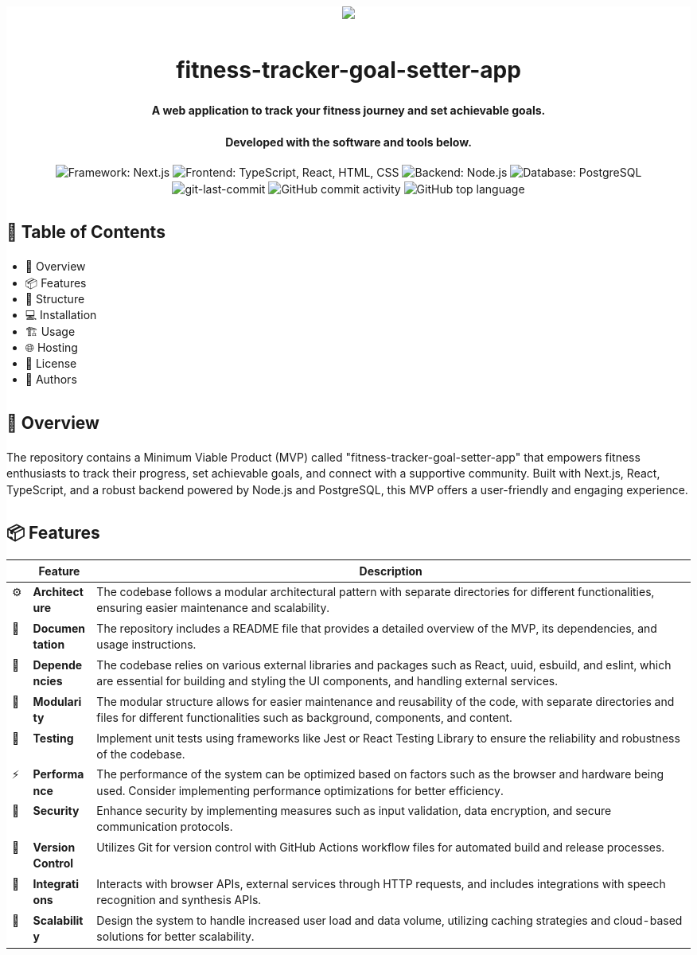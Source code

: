 <div class="hero-icon" align="center">
  <img src="https://raw.githubusercontent.com/PKief/vscode-material-icon-theme/ec559a9f6bfd399b82bb44393651661b08aaf7ba/icons/folder-markdown-open.svg" width="100" />
</div>

<h1 align="center">
fitness-tracker-goal-setter-app
</h1>
<h4 align="center">A web application to track your fitness journey and set achievable goals.</h4>
<h4 align="center">Developed with the software and tools below.</h4>
<div class="badges" align="center">
  <img src="https://img.shields.io/badge/Framework-Next.js-blue" alt="Framework: Next.js" />
  <img src="https://img.shields.io/badge/Frontend-TypeScript,_React,_HTML,_CSS-red" alt="Frontend: TypeScript, React, HTML, CSS" />
  <img src="https://img.shields.io/badge/Backend-Node.js-blue" alt="Backend: Node.js" />
  <img src="https://img.shields.io/badge/Database-PostgreSQL-blue" alt="Database: PostgreSQL" />
</div>
<div class="badges" align="center">
  <img src="https://img.shields.io/github/last-commit/coslynx/fitness-tracker-goal-setter-app?style=flat-square&color=5D6D7E" alt="git-last-commit" />
  <img src="https://img.shields.io/github/commit-activity/m/coslynx/fitness-tracker-goal-setter-app?style=flat-square&color=5D6D7E" alt="GitHub commit activity" />
  <img src="https://img.shields.io/github/languages/top/coslynx/fitness-tracker-goal-setter-app?style=flat-square&color=5D6D7E" alt="GitHub top language" />
</div>

## 📑 Table of Contents
- 📍 Overview
- 📦 Features
- 📂 Structure
- 💻 Installation
- 🏗️ Usage
- 🌐 Hosting
- 📄 License
- 👏 Authors

## 📍 Overview
The repository contains a Minimum Viable Product (MVP) called "fitness-tracker-goal-setter-app" that empowers fitness enthusiasts to track their progress, set achievable goals, and connect with a supportive community.  Built with Next.js, React, TypeScript, and a robust backend powered by Node.js and PostgreSQL, this MVP offers a user-friendly and engaging experience. 

## 📦 Features
|    | Feature            | Description                                                                                                        |
|----|--------------------|--------------------------------------------------------------------------------------------------------------------|
| ⚙️ | **Architecture**   | The codebase follows a modular architectural pattern with separate directories for different functionalities, ensuring easier maintenance and scalability.             |
| 📄 | **Documentation**  | The repository includes a README file that provides a detailed overview of the MVP, its dependencies, and usage instructions.|
| 🔗 | **Dependencies**   | The codebase relies on various external libraries and packages such as React, uuid, esbuild, and eslint, which are essential for building and styling the UI components, and handling external services.|
| 🧩 | **Modularity**     | The modular structure allows for easier maintenance and reusability of the code, with separate directories and files for different functionalities such as background, components, and content.|
| 🧪 | **Testing**        | Implement unit tests using frameworks like Jest or React Testing Library to ensure the reliability and robustness of the codebase.       |
| ⚡️  | **Performance**    | The performance of the system can be optimized based on factors such as the browser and hardware being used. Consider implementing performance optimizations for better efficiency.|
| 🔐 | **Security**       | Enhance security by implementing measures such as input validation, data encryption, and secure communication protocols.|
| 🔀 | **Version Control**| Utilizes Git for version control with GitHub Actions workflow files for automated build and release processes.|
| 🔌 | **Integrations**   | Interacts with browser APIs, external services through HTTP requests, and includes integrations with speech recognition and synthesis APIs.|
| 📶 | **Scalability**    | Design the system to handle increased user load and data volume, utilizing caching strategies and cloud-based solutions for better scalability.           |
